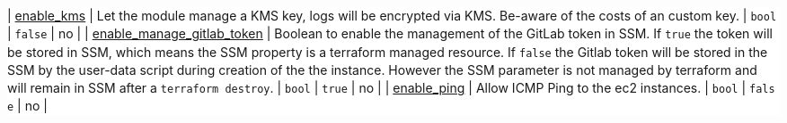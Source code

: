 | <a name="input_enable_kms"></a> [enable\_kms](#input\_enable\_kms)                                                                                                                     | Let the module manage a KMS key, logs will be encrypted via KMS. Be-aware of the costs of an custom key.                                                                                                                                                                                                                                                                                                                                                                                                                                                                                                   | `bool`                                                                                                                                                                                                                                                                                                                                                           | `false`                                                                                                                                                                                                                                                                                                                                                                                   |    no    |
| <a name="input_enable_manage_gitlab_token"></a> [enable\_manage\_gitlab\_token](#input\_enable\_manage\_gitlab\_token)                                                                 | Boolean to enable the management of the GitLab token in SSM. If `true` the token will be stored in SSM, which means the SSM property is a terraform managed resource. If `false` the Gitlab token will be stored in the SSM by the user-data script during creation of the the instance. However the SSM parameter is not managed by terraform and will remain in SSM after a `terraform destroy`.                                                                                                                                                                                                         | `bool`                                                                                                                                                                                                                                                                                                                                                           | `true`                                                                                                                                                                                                                                                                                                                                                                                    |    no    |
| <a name="input_enable_ping"></a> [enable\_ping](#input\_enable\_ping)                                                                                                                  | Allow ICMP Ping to the ec2 instances.                                                                                                                                                                                                                                                                                                                                                                                                                                                                                                                                                                      | `bool`                                                                                                                                                                                                                                                                                                                                                           | `false`                                                                                                                                                                                                                                                                                                                                                                                   |    no    |